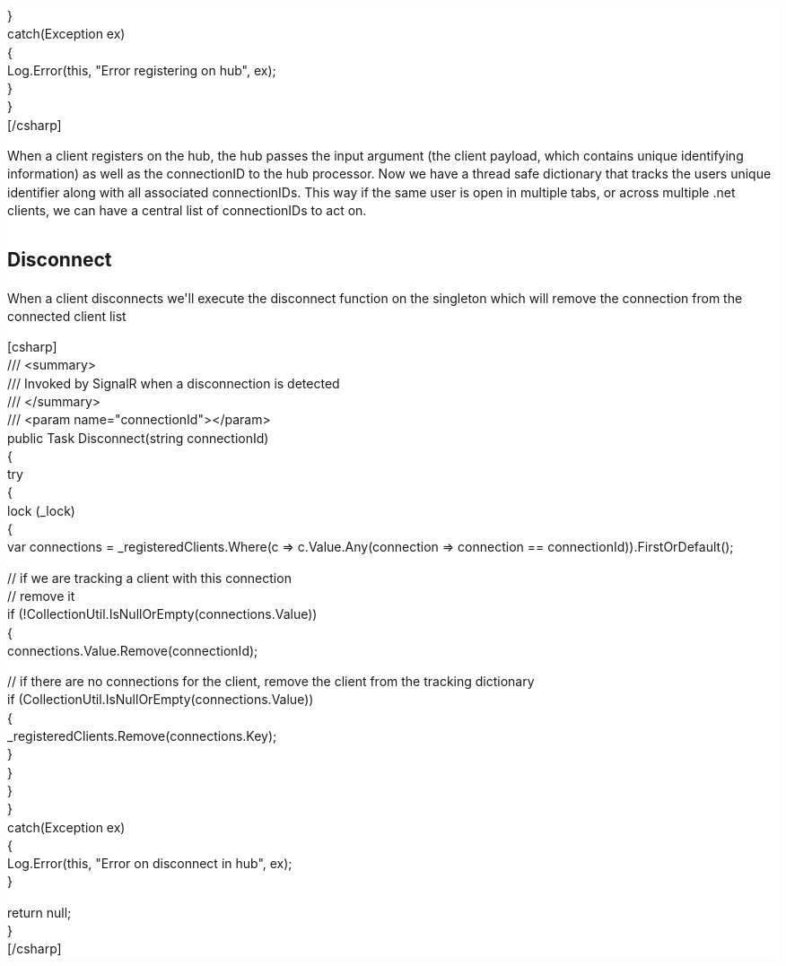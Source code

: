  }  
 catch(Exception ex)  
 {  
 Log.Error(this, "Error registering on hub", ex);  
 }  
}  
[/csharp]

When a client registers on the hub, the hub passes the input argument (the client payload, which contains unique identifying information) as well as the connectionID to the hub processor. Now we have a thread safe dictionary that tracks the users unique identifier along with all associated connectionIDs. This way if the same user is open in multiple tabs, or across multiple .net clients, we can have a central list of connectionIDs to act on.

## Disconnect

When a client disconnects we'll execute the disconnect function on the singleton which will remove the connection from the connected client list

[csharp]  
/// \<summary\>  
/// Invoked by SignalR when a disconnection is detected  
/// \</summary\>  
/// \<param name="connectionId"\>\</param\>  
public Task Disconnect(string connectionId)  
{  
 try  
 {  
 lock (\_lock)  
 {  
 var connections = \_registeredClients.Where(c =\> c.Value.Any(connection =\> connection == connectionId)).FirstOrDefault();

// if we are tracking a client with this connection  
 // remove it  
 if (!CollectionUtil.IsNullOrEmpty(connections.Value))  
 {  
 connections.Value.Remove(connectionId);

// if there are no connections for the client, remove the client from the tracking dictionary  
 if (CollectionUtil.IsNullOrEmpty(connections.Value))  
 {  
 \_registeredClients.Remove(connections.Key);  
 }  
 }  
 }  
 }  
 catch(Exception ex)  
 {  
 Log.Error(this, "Error on disconnect in hub", ex);  
 }

return null;  
}  
[/csharp]
